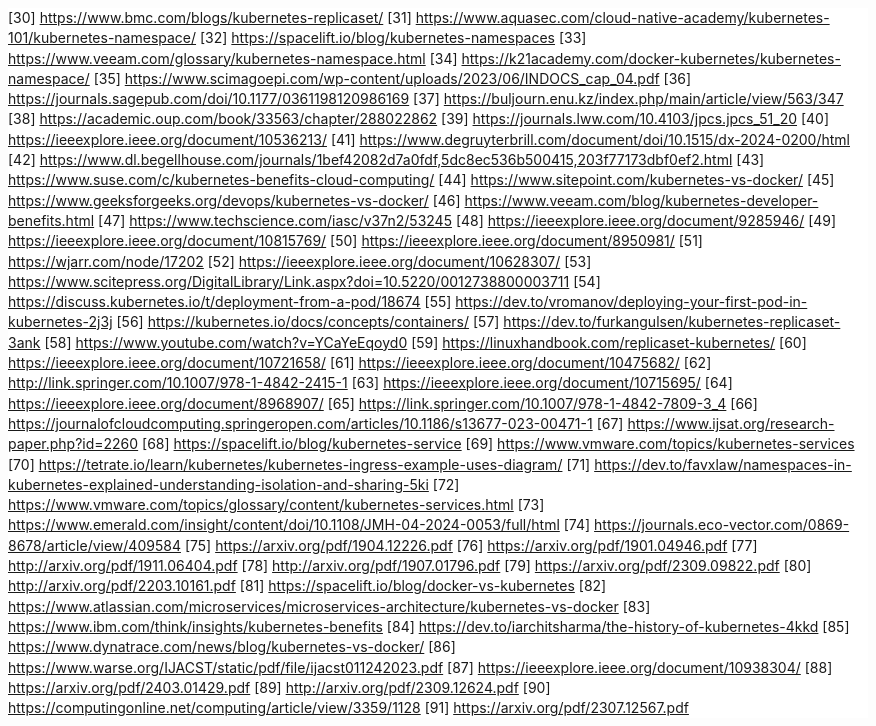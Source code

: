 [30] https://www.bmc.com/blogs/kubernetes-replicaset/
[31] https://www.aquasec.com/cloud-native-academy/kubernetes-101/kubernetes-namespace/
[32] https://spacelift.io/blog/kubernetes-namespaces
[33] https://www.veeam.com/glossary/kubernetes-namespace.html
[34] https://k21academy.com/docker-kubernetes/kubernetes-namespace/
[35] https://www.scimagoepi.com/wp-content/uploads/2023/06/INDOCS_cap_04.pdf
[36] https://journals.sagepub.com/doi/10.1177/0361198120986169
[37] https://buljourn.enu.kz/index.php/main/article/view/563/347
[38] https://academic.oup.com/book/33563/chapter/288022862
[39] https://journals.lww.com/10.4103/jpcs.jpcs_51_20
[40] https://ieeexplore.ieee.org/document/10536213/
[41] https://www.degruyterbrill.com/document/doi/10.1515/dx-2024-0200/html
[42] https://www.dl.begellhouse.com/journals/1bef42082d7a0fdf,5dc8ec536b500415,203f77173dbf0ef2.html
[43] https://www.suse.com/c/kubernetes-benefits-cloud-computing/
[44] https://www.sitepoint.com/kubernetes-vs-docker/
[45] https://www.geeksforgeeks.org/devops/kubernetes-vs-docker/
[46] https://www.veeam.com/blog/kubernetes-developer-benefits.html
[47] https://www.techscience.com/iasc/v37n2/53245
[48] https://ieeexplore.ieee.org/document/9285946/
[49] https://ieeexplore.ieee.org/document/10815769/
[50] https://ieeexplore.ieee.org/document/8950981/
[51] https://wjarr.com/node/17202
[52] https://ieeexplore.ieee.org/document/10628307/
[53] https://www.scitepress.org/DigitalLibrary/Link.aspx?doi=10.5220/0012738800003711
[54] https://discuss.kubernetes.io/t/deployment-from-a-pod/18674
[55] https://dev.to/vromanov/deploying-your-first-pod-in-kubernetes-2j3j
[56] https://kubernetes.io/docs/concepts/containers/
[57] https://dev.to/furkangulsen/kubernetes-replicaset-3ank
[58] https://www.youtube.com/watch?v=YCaYeEqoyd0
[59] https://linuxhandbook.com/replicaset-kubernetes/
[60] https://ieeexplore.ieee.org/document/10721658/
[61] https://ieeexplore.ieee.org/document/10475682/
[62] http://link.springer.com/10.1007/978-1-4842-2415-1
[63] https://ieeexplore.ieee.org/document/10715695/
[64] https://ieeexplore.ieee.org/document/8968907/
[65] https://link.springer.com/10.1007/978-1-4842-7809-3_4
[66] https://journalofcloudcomputing.springeropen.com/articles/10.1186/s13677-023-00471-1
[67] https://www.ijsat.org/research-paper.php?id=2260
[68] https://spacelift.io/blog/kubernetes-service
[69] https://www.vmware.com/topics/kubernetes-services
[70] https://tetrate.io/learn/kubernetes/kubernetes-ingress-example-uses-diagram/
[71] https://dev.to/favxlaw/namespaces-in-kubernetes-explained-understanding-isolation-and-sharing-5ki
[72] https://www.vmware.com/topics/glossary/content/kubernetes-services.html
[73] https://www.emerald.com/insight/content/doi/10.1108/JMH-04-2024-0053/full/html
[74] https://journals.eco-vector.com/0869-8678/article/view/409584
[75] https://arxiv.org/pdf/1904.12226.pdf
[76] https://arxiv.org/pdf/1901.04946.pdf
[77] http://arxiv.org/pdf/1911.06404.pdf
[78] http://arxiv.org/pdf/1907.01796.pdf
[79] https://arxiv.org/pdf/2309.09822.pdf
[80] http://arxiv.org/pdf/2203.10161.pdf
[81] https://spacelift.io/blog/docker-vs-kubernetes
[82] https://www.atlassian.com/microservices/microservices-architecture/kubernetes-vs-docker
[83] https://www.ibm.com/think/insights/kubernetes-benefits
[84] https://dev.to/iarchitsharma/the-history-of-kubernetes-4kkd
[85] https://www.dynatrace.com/news/blog/kubernetes-vs-docker/
[86] https://www.warse.org/IJACST/static/pdf/file/ijacst011242023.pdf
[87] https://ieeexplore.ieee.org/document/10938304/
[88] https://arxiv.org/pdf/2403.01429.pdf
[89] http://arxiv.org/pdf/2309.12624.pdf
[90] https://computingonline.net/computing/article/view/3359/1128
[91] https://arxiv.org/pdf/2307.12567.pdf